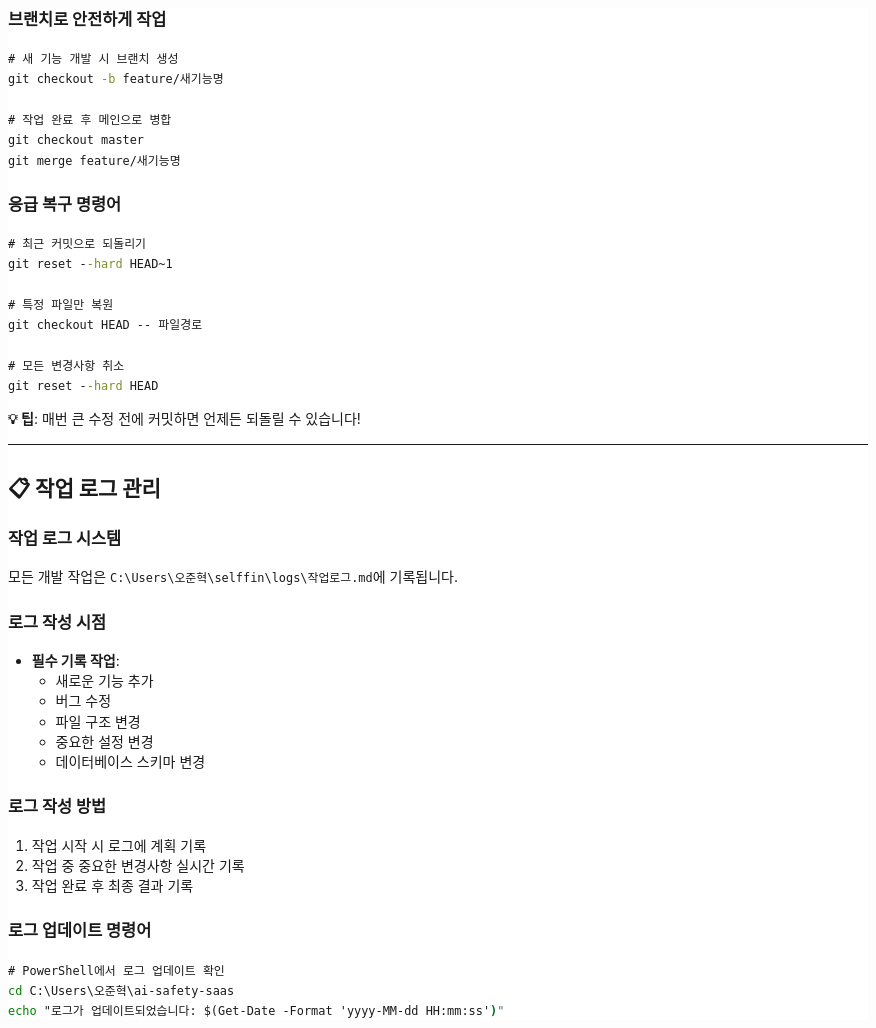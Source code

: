### 브랜치로 안전하게 작업
```cmd
# 새 기능 개발 시 브랜치 생성
git checkout -b feature/새기능명

# 작업 완료 후 메인으로 병합
git checkout master
git merge feature/새기능명
```

### 응급 복구 명령어
```cmd
# 최근 커밋으로 되돌리기
git reset --hard HEAD~1

# 특정 파일만 복원
git checkout HEAD -- 파일경로

# 모든 변경사항 취소
git reset --hard HEAD
```

**💡 팁**: 매번 큰 수정 전에 커밋하면 언제든 되돌릴 수 있습니다!

---

## 📋 작업 로그 관리

### 작업 로그 시스템
모든 개발 작업은 `C:\Users\오준혁\selffin\logs\작업로그.md`에 기록됩니다.

### 로그 작성 시점
- **필수 기록 작업**:
  - 새로운 기능 추가
  - 버그 수정
  - 파일 구조 변경
  - 중요한 설정 변경
  - 데이터베이스 스키마 변경

### 로그 작성 방법
1. 작업 시작 시 로그에 계획 기록
2. 작업 중 중요한 변경사항 실시간 기록
3. 작업 완료 후 최종 결과 기록

### 로그 업데이트 명령어
```cmd
# PowerShell에서 로그 업데이트 확인
cd C:\Users\오준혁\ai-safety-saas
echo "로그가 업데이트되었습니다: $(Get-Date -Format 'yyyy-MM-dd HH:mm:ss')"
```
